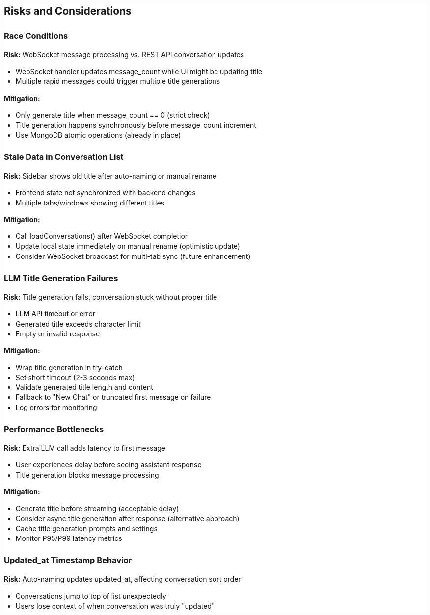 ## Risks and Considerations

### Race Conditions

**Risk:** WebSocket message processing vs. REST API conversation updates
- WebSocket handler updates message_count while UI might be updating title
- Multiple rapid messages could trigger multiple title generations

**Mitigation:**
- Only generate title when message_count == 0 (strict check)
- Title generation happens synchronously before message_count increment
- Use MongoDB atomic operations (already in place)

### Stale Data in Conversation List

**Risk:** Sidebar shows old title after auto-naming or manual rename
- Frontend state not synchronized with backend changes
- Multiple tabs/windows showing different titles

**Mitigation:**
- Call loadConversations() after WebSocket completion
- Update local state immediately on manual rename (optimistic update)
- Consider WebSocket broadcast for multi-tab sync (future enhancement)

### LLM Title Generation Failures

**Risk:** Title generation fails, conversation stuck without proper title
- LLM API timeout or error
- Generated title exceeds character limit
- Empty or invalid response

**Mitigation:**
- Wrap title generation in try-catch
- Set short timeout (2-3 seconds max)
- Validate generated title length and content
- Fallback to "New Chat" or truncated first message on failure
- Log errors for monitoring

### Performance Bottlenecks

**Risk:** Extra LLM call adds latency to first message
- User experiences delay before seeing assistant response
- Title generation blocks message processing

**Mitigation:**
- Generate title before streaming (acceptable delay)
- Consider async title generation after response (alternative approach)
- Cache title generation prompts and settings
- Monitor P95/P99 latency metrics

### Updated_at Timestamp Behavior

**Risk:** Auto-naming updates updated_at, affecting conversation sort order
- Conversations jump to top of list unexpectedly
- Users lose context of when conversation was truly "updated"
